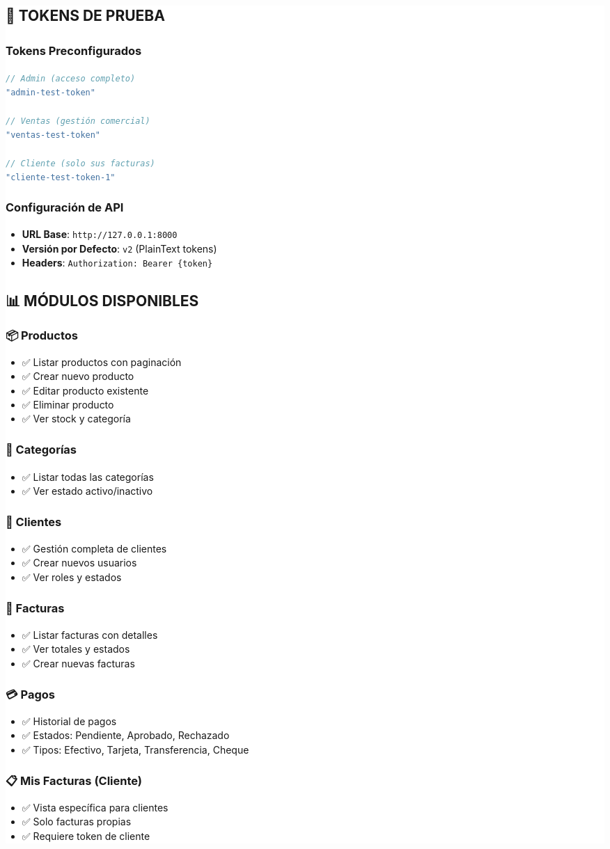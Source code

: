 ## 🔑 **TOKENS DE PRUEBA**

### **Tokens Preconfigurados**
```javascript
// Admin (acceso completo)
"admin-test-token"

// Ventas (gestión comercial)  
"ventas-test-token"

// Cliente (solo sus facturas)
"cliente-test-token-1"
```

### **Configuración de API**
- **URL Base**: `http://127.0.0.1:8000`
- **Versión por Defecto**: `v2` (PlainText tokens)
- **Headers**: `Authorization: Bearer {token}`

## 📊 **MÓDULOS DISPONIBLES**

### **📦 Productos**
- ✅ Listar productos con paginación
- ✅ Crear nuevo producto
- ✅ Editar producto existente
- ✅ Eliminar producto
- ✅ Ver stock y categoría

### **📂 Categorías**
- ✅ Listar todas las categorías
- ✅ Ver estado activo/inactivo

### **👥 Clientes**
- ✅ Gestión completa de clientes
- ✅ Crear nuevos usuarios
- ✅ Ver roles y estados

### **🧾 Facturas**
- ✅ Listar facturas con detalles
- ✅ Ver totales y estados
- ✅ Crear nuevas facturas

### **💳 Pagos**
- ✅ Historial de pagos
- ✅ Estados: Pendiente, Aprobado, Rechazado
- ✅ Tipos: Efectivo, Tarjeta, Transferencia, Cheque

### **📋 Mis Facturas (Cliente)**
- ✅ Vista específica para clientes
- ✅ Solo facturas propias
- ✅ Requiere token de cliente

